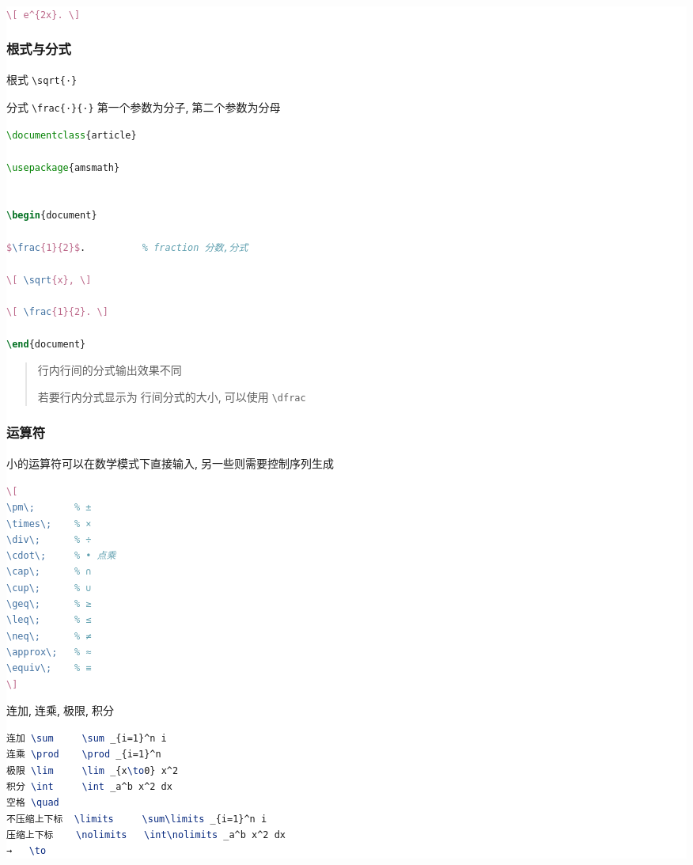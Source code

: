 ```latex
\[ e^{2x}. \]
```

### 根式与分式

根式 `\sqrt{·}`

分式 `\frac{·}{·}`	第一个参数为分子, 第二个参数为分母

```latex
\documentclass{article}

\usepackage{amsmath}


\begin{document}

$\frac{1}{2}$.			% fraction 分数,分式

\[ \sqrt{x}, \]

\[ \frac{1}{2}. \]

\end{document}
```

> 行内行间的分式输出效果不同
>
> 若要行内分式显示为 行间分式的大小, 可以使用 `\dfrac`

### 运算符

小的运算符可以在数学模式下直接输入, 另一些则需要控制序列生成

```latex
\[ 
\pm\; 		% ±
\times\; 	% ×
\div\; 		% ÷
\cdot\; 	% • 点乘
\cap\; 		% ∩
\cup\;		% ∪
\geq\; 		% ≥
\leq\; 		% ≤
\neq\; 		% ≠
\approx\; 	% ≈
\equiv\; 	% ≡
\]
```

连加, 连乘, 极限, 积分

```latex
连加 \sum		\sum _{i=1}^n i
连乘 \prod	\prod _{i=1}^n
极限 \lim		\lim _{x\to0} x^2	
积分 \int		\int _a^b x^2 dx
空格 \quad
不压缩上下标	\limits		\sum\limits _{i=1}^n i
压缩上下标	 \nolimits	 \int\nolimits _a^b x^2 dx
→	\to
```
